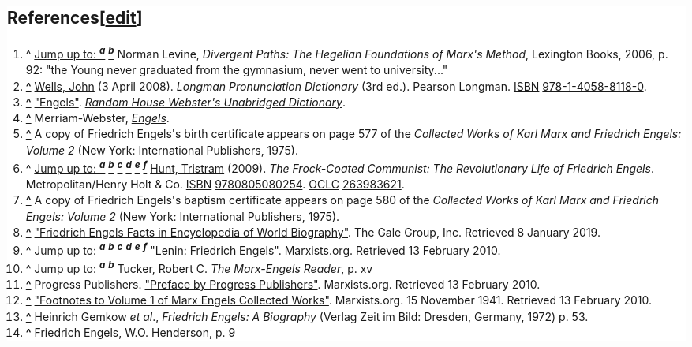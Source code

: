 ## References\[[edit](https://en.wikipedia.org/w/index.php?title=Friedrich_Engels&action=edit&section=20 "Edit section: References")\]

1.  ^ [Jump up to: <sup><i><b>a</b></i></sup>](https://en.wikipedia.org/wiki/Friedrich_Engels#cite_ref-Levine_1-0) [<sup><i><b>b</b></i></sup>](https://en.wikipedia.org/wiki/Friedrich_Engels#cite_ref-Levine_1-1) Norman Levine, _Divergent Paths: The Hegelian Foundations of Marx's Method_, Lexington Books, 2006, p. 92: "the Young never graduated from the gymnasium, never went to university..."
2.  **[^](https://en.wikipedia.org/wiki/Friedrich_Engels#cite_ref-2 "Jump up")** [Wells, John](https://en.wikipedia.org/wiki/John_C._Wells "John C. Wells") (3 April 2008). _Longman Pronunciation Dictionary_ (3rd ed.). Pearson Longman. [ISBN](https://en.wikipedia.org/wiki/ISBN_(identifier) "ISBN (identifier)") [978-1-4058-8118-0](https://en.wikipedia.org/wiki/Special:BookSources/978-1-4058-8118-0 "Special:BookSources/978-1-4058-8118-0").
3.  **[^](https://en.wikipedia.org/wiki/Friedrich_Engels#cite_ref-RH_Engels_3-0 "Jump up")** ["Engels"](http://dictionary.reference.com/browse/engels). _[Random House Webster's Unabridged Dictionary](https://en.wikipedia.org/wiki/Random_House_Webster%27s_Unabridged_Dictionary "Random House Webster's Unabridged Dictionary")_.
4.  **[^](https://en.wikipedia.org/wiki/Friedrich_Engels#cite_ref-MW_Engels_4-0 "Jump up")** Merriam-Webster, [_Engels_](http://www.merriam-webster.com/dictionary/engels).
5.  **[^](https://en.wikipedia.org/wiki/Friedrich_Engels#cite_ref-5 "Jump up")** A copy of Friedrich Engels's birth certificate appears on page 577 of the _Collected Works of Karl Marx and Friedrich Engels: Volume 2_ (New York: International Publishers, 1975).
6.  ^ [Jump up to: <sup><i><b>a</b></i></sup>](https://en.wikipedia.org/wiki/Friedrich_Engels#cite_ref-Hunt_2009_6-0) [<sup><i><b>b</b></i></sup>](https://en.wikipedia.org/wiki/Friedrich_Engels#cite_ref-Hunt_2009_6-1) [<sup><i><b>c</b></i></sup>](https://en.wikipedia.org/wiki/Friedrich_Engels#cite_ref-Hunt_2009_6-2) [<sup><i><b>d</b></i></sup>](https://en.wikipedia.org/wiki/Friedrich_Engels#cite_ref-Hunt_2009_6-3) [<sup><i><b>e</b></i></sup>](https://en.wikipedia.org/wiki/Friedrich_Engels#cite_ref-Hunt_2009_6-4) [<sup><i><b>f</b></i></sup>](https://en.wikipedia.org/wiki/Friedrich_Engels#cite_ref-Hunt_2009_6-5) [Hunt, Tristram](https://en.wikipedia.org/wiki/Tristram_Hunt "Tristram Hunt") (2009). _The Frock-Coated Communist: The Revolutionary Life of Friedrich Engels_. Metropolitan/Henry Holt & Co. [ISBN](https://en.wikipedia.org/wiki/ISBN_(identifier) "ISBN (identifier)") [9780805080254](https://en.wikipedia.org/wiki/Special:BookSources/9780805080254 "Special:BookSources/9780805080254"). [OCLC](https://en.wikipedia.org/wiki/OCLC_(identifier) "OCLC (identifier)") [263983621](https://www.worldcat.org/oclc/263983621).
7.  **[^](https://en.wikipedia.org/wiki/Friedrich_Engels#cite_ref-7 "Jump up")** A copy of Friedrich Engels's baptism certificate appears on page 580 of the _Collected Works of Karl Marx and Friedrich Engels: Volume 2_ (New York: International Publishers, 1975).
8.  **[^](https://en.wikipedia.org/wiki/Friedrich_Engels#cite_ref-8 "Jump up")** ["Friedrich Engels Facts in Encyclopedia of World Biography"](https://biography.yourdictionary.com/friedrich-engels). The Gale Group, Inc. Retrieved 8 January 2019.
9.  ^ [Jump up to: <sup><i><b>a</b></i></sup>](https://en.wikipedia.org/wiki/Friedrich_Engels#cite_ref-engels-bio_9-0) [<sup><i><b>b</b></i></sup>](https://en.wikipedia.org/wiki/Friedrich_Engels#cite_ref-engels-bio_9-1) [<sup><i><b>c</b></i></sup>](https://en.wikipedia.org/wiki/Friedrich_Engels#cite_ref-engels-bio_9-2) [<sup><i><b>d</b></i></sup>](https://en.wikipedia.org/wiki/Friedrich_Engels#cite_ref-engels-bio_9-3) [<sup><i><b>e</b></i></sup>](https://en.wikipedia.org/wiki/Friedrich_Engels#cite_ref-engels-bio_9-4) [<sup><i><b>f</b></i></sup>](https://en.wikipedia.org/wiki/Friedrich_Engels#cite_ref-engels-bio_9-5) ["Lenin: Friedrich Engels"](https://www.marxists.org/archive/lenin/works/1895/misc/engels-bio.htm). Marxists.org. Retrieved 13 February 2010.
10.  ^ [Jump up to: <sup><i><b>a</b></i></sup>](https://en.wikipedia.org/wiki/Friedrich_Engels#cite_ref-tucker_10-0) [<sup><i><b>b</b></i></sup>](https://en.wikipedia.org/wiki/Friedrich_Engels#cite_ref-tucker_10-1) Tucker, Robert C. _The Marx-Engels Reader_, p. xv
11.  **[^](https://en.wikipedia.org/wiki/Friedrich_Engels#cite_ref-11 "Jump up")** Progress Publishers. ["Preface by Progress Publishers"](https://www.marxists.org/archive/marx/works/cw/volume02/preface.htm). Marxists.org. Retrieved 13 February 2010.
12.  **[^](https://en.wikipedia.org/wiki/Friedrich_Engels#cite_ref-12 "Jump up")** ["Footnotes to Volume 1 of Marx Engels Collected Works"](https://www.marxists.org/archive/marx/works/cw/volume02/footnote.htm#188). Marxists.org. 15 November 1941. Retrieved 13 February 2010.
13.  **[^](https://en.wikipedia.org/wiki/Friedrich_Engels#cite_ref-13 "Jump up")** Heinrich Gemkow _et al_., _Friedrich Engels: A Biography_ (Verlag Zeit im Bild: Dresden, Germany, 1972) p. 53.
14.  **[^](https://en.wikipedia.org/wiki/Friedrich_Engels#cite_ref-14 "Jump up")** Friedrich Engels, W.O. Henderson, p. 9
